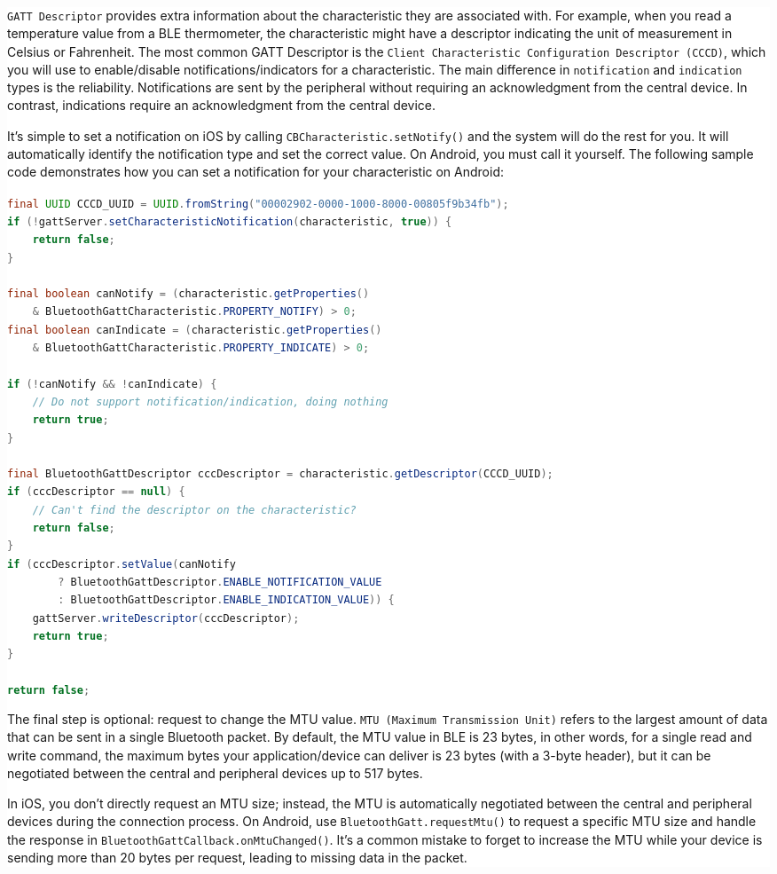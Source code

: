 `GATT Descriptor` provides extra information about the characteristic they are associated with. For example, when you read a temperature value from a BLE thermometer, the characteristic might have a descriptor indicating the unit of measurement in Celsius or Fahrenheit. The most common GATT Descriptor is the `Client Characteristic Configuration Descriptor (CCCD)`, which you will use to enable/disable notifications/indicators for a characteristic.
The main difference in `notification` and `indication` types is the reliability. Notifications are sent by the peripheral without requiring an acknowledgment from the central device. In contrast, indications require an acknowledgment from the central device.

It’s simple to set a notification on iOS by calling `CBCharacteristic.setNotify()` and the system will do the rest for you. It will automatically identify the notification type and set the correct value. On Android, you must call it yourself. The following sample code demonstrates how you can set a notification for your characteristic on Android:

```java
final UUID CCCD_UUID = UUID.fromString("00002902-0000-1000-8000-00805f9b34fb");
if (!gattServer.setCharacteristicNotification(characteristic, true)) {
    return false;
}

final boolean canNotify = (characteristic.getProperties() 
    & BluetoothGattCharacteristic.PROPERTY_NOTIFY) > 0;
final boolean canIndicate = (characteristic.getProperties() 
    & BluetoothGattCharacteristic.PROPERTY_INDICATE) > 0;

if (!canNotify && !canIndicate) {
    // Do not support notification/indication, doing nothing
    return true;
}

final BluetoothGattDescriptor cccDescriptor = characteristic.getDescriptor(CCCD_UUID);
if (cccDescriptor == null) {
    // Can't find the descriptor on the characteristic?
    return false;
}
if (cccDescriptor.setValue(canNotify 
        ? BluetoothGattDescriptor.ENABLE_NOTIFICATION_VALUE 
        : BluetoothGattDescriptor.ENABLE_INDICATION_VALUE)) {
    gattServer.writeDescriptor(cccDescriptor);
    return true;
}

return false;
```

The final step is optional: request to change the MTU value.
`MTU (Maximum Transmission Unit)` refers to the largest amount of data that can be sent in a single Bluetooth packet. By default, the MTU value in BLE is 23 bytes, in other words, for a single read and write command, the maximum bytes your application/device can deliver is 23 bytes (with a 3-byte header), but it can be negotiated between the central and peripheral devices up to 517 bytes.

In iOS, you don’t directly request an MTU size; instead, the MTU is automatically negotiated between the central and peripheral devices during the connection process. On Android, use `BluetoothGatt.requestMtu()` to request a specific MTU size and handle the response in `BluetoothGattCallback.onMtuChanged()`. It’s a common mistake to forget to increase the MTU while your device is sending more than 20 bytes per request, leading to missing data in the packet.

